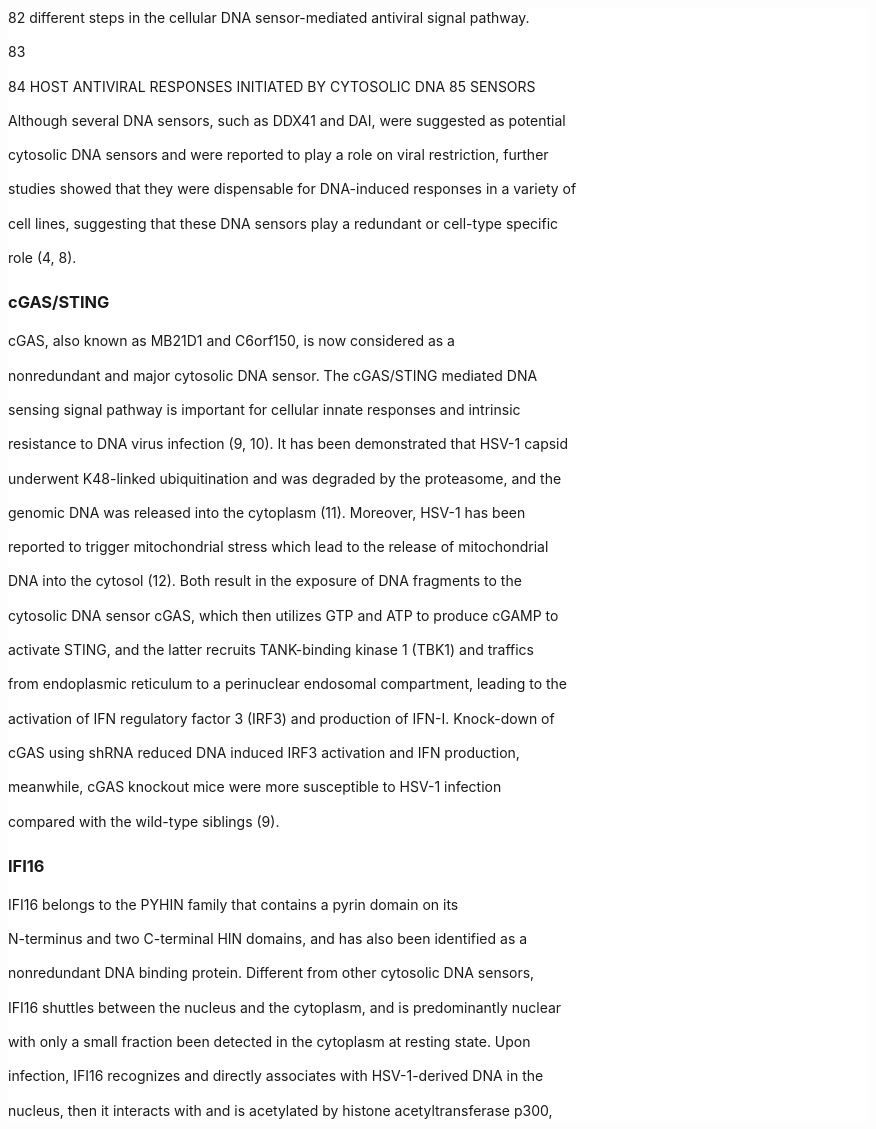82 different steps in the cellular DNA sensor-mediated antiviral signal pathway.

83

84 HOST ANTIVIRAL RESPONSES INITIATED BY CYTOSOLIC DNA
85 SENSORS

Although several DNA sensors, such as DDX41 and DAI, were suggested as potential

cytosolic DNA sensors and were reported to play a role on viral restriction, further

studies showed that they were dispensable for DNA-induced responses in a variety of

cell lines, suggesting that these DNA sensors play a redundant or cell-type specific

role (4, 8).

### cGAS/STING

cGAS, also known as MB21D1 and C6orf150, is now considered as a

nonredundant and major cytosolic DNA sensor. The cGAS/STING mediated DNA

sensing signal pathway is important for cellular innate responses and intrinsic

resistance to DNA virus infection (9, 10). It has been demonstrated that HSV-1 capsid

underwent K48-linked ubiquitination and was degraded by the proteasome, and the

genomic DNA was released into the cytoplasm (11). Moreover, HSV-1 has been

reported to trigger mitochondrial stress which lead to the release of mitochondrial

DNA into the cytosol (12). Both result in the exposure of DNA fragments to the

cytosolic DNA sensor cGAS, which then utilizes GTP and ATP to produce cGAMP to

activate STING, and the latter recruits TANK-binding kinase 1 (TBK1) and traffics

from endoplasmic reticulum to a perinuclear endosomal compartment, leading to the

activation of IFN regulatory factor 3 (IRF3) and production of IFN-I. Knock-down of

cGAS using shRNA reduced DNA induced IRF3 activation and IFN production,

meanwhile, cGAS knockout mice were more susceptible to HSV-1 infection

compared with the wild-type siblings (9).

### IFI16

IFI16 belongs to the PYHIN family that contains a pyrin domain on its

N-terminus and two C-terminal HIN domains, and has also been identified as a

nonredundant DNA binding protein. Different from other cytosolic DNA sensors,

IFI16 shuttles between the nucleus and the cytoplasm, and is predominantly nuclear

with only a small fraction been detected in the cytoplasm at resting state. Upon

infection, IFI16 recognizes and directly associates with HSV-1-derived DNA in the

nucleus, then it interacts with and is acetylated by histone acetyltransferase p300,
